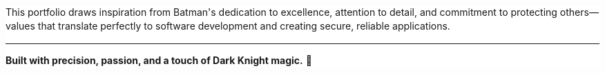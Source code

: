 This portfolio draws inspiration from Batman's dedication to excellence, attention to detail, and commitment to protecting others—values that translate perfectly to software development and creating secure, reliable applications.

---

**Built with precision, passion, and a touch of Dark Knight magic.** 🦇

